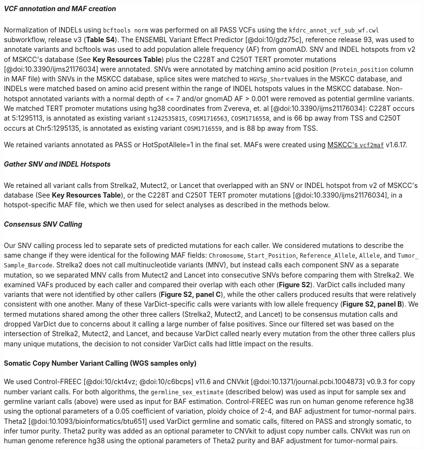 ##### VCF annotation and MAF creation

Normalization of INDELs using `bcftools norm` was performed on all PASS VCFs using the `kfdrc_annot_vcf_sub_wf.cwl` subworkflow, release v3 (**Table S4**).
The ENSEMBL Variant Effect Predictor [@doi:10/gdz75c], reference release 93, was used to annotate variants and bcftools was used to add population allele frequency (AF) from gnomAD.
SNV and INDEL hotspots from v2 of MSKCC's database (See **Key Resources Table**) plus the C228T and C250T TERT promoter mutations [@doi:10.3390/ijms21176034] were annotated.
SNVs were annotated by matching amino acid position (`Protein_position` column in MAF file) with SNVs in the MSKCC database, splice sites were matched to `HGVSp_Short`values in the MSKCC database, and INDELs were matched based on amino acid present within the range of INDEL hotspots values in the MSKCC database.
Non-hotspot annotated variants with a normal depth of <= 7 and/or gnomAD AF > 0.001 were removed as potential germline variants.
We matched TERT promoter mutations using hg38 coordinates from Zvereva, et. al [@doi:10.3390/ijms21176034]: C228T occurs at 5:1295113, is annotated as existing variant `s1242535815`, `COSM1716563`, `COSM1716558`, and is 66 bp away from TSS and C250T occurs at Chr5:1295135, is annotated as existing variant `COSM1716559`, and is 88 bp away from TSS.

We retained variants annotated as PASS or HotSpotAllele=1 in the final set. 
MAFs were created using [MSKCC's `vcf2maf`](https://github.com/mskcc/vcf2maf) v1.6.17.

##### Gather SNV and INDEL Hotspots
We retained all variant calls from Strelka2, Mutect2, or Lancet that overlapped with an SNV or INDEL hotspot from v2 of MSKCC's database (See **Key Resources Table**), or the C228T and C250T TERT promoter mutations [@doi:10.3390/ijms21176034], in a hotspot-specific MAF file, which we then used for select analyses as described in the methods below.

##### Consensus SNV Calling

Our SNV calling process led to separate sets of predicted mutations for each caller.
We considered mutations to describe the same change if they were identical for the following MAF fields: `Chromosome`, `Start_Position`, `Reference_Allele`,  `Allele`, and `Tumor_Sample_Barcode`.
Strelka2 does not call multinucleotide variants (MNV), but instead calls each component SNV as a separate mutation, so we separated MNV calls from Mutect2 and Lancet into consecutive SNVs before comparing them with Strelka2.
We examined VAFs produced by each caller and compared their overlap with each other (**Figure S2**).
VarDict calls included many variants that were not identified by other callers (**Figure S2, panel C**), while the other callers produced results that were relatively consistent with one another.
Many of these VarDict-specific calls were variants with low allele frequency (**Figure S2, panel B**).
We termed mutations shared among the other three callers (Strelka2, Mutect2, and Lancet) to be consensus mutation calls and dropped VarDict due to concerns about it calling a large number of false positives.
Since our filtered set was based on the intersection of Strelka2, Mutect2, and Lancet, and because VarDict called nearly every mutation from the other three callers plus many unique mutations, the decision to not consider VarDict calls had little impact on the results.

#### Somatic Copy Number Variant Calling (WGS samples only)

We used Control-FREEC [@doi:10/ckt4vz; @doi:10/c6bcps] v11.6 and CNVkit [@doi:10.1371/journal.pcbi.1004873] v0.9.3 for copy number variant calls.
For both algorithms, the `germline_sex_estimate` (described below) was used as input for sample sex and germline variant calls (above) were used as input for BAF estimation.
Control-FREEC was run on human genome reference hg38 using the optional parameters of a 0.05 coefficient of variation, ploidy choice of 2-4, and BAF adjustment for tumor-normal pairs.
Theta2 [@doi:10.1093/bioinformatics/btu651] used VarDict germline and somatic calls, filtered on PASS and strongly somatic, to infer tumor purity.
Theta2 purity was added as an optional parameter to CNVkit to adjust copy number calls.
CNVkit was run on human genome reference hg38 using the optional parameters of Theta2 purity and BAF adjustment for tumor-normal pairs.